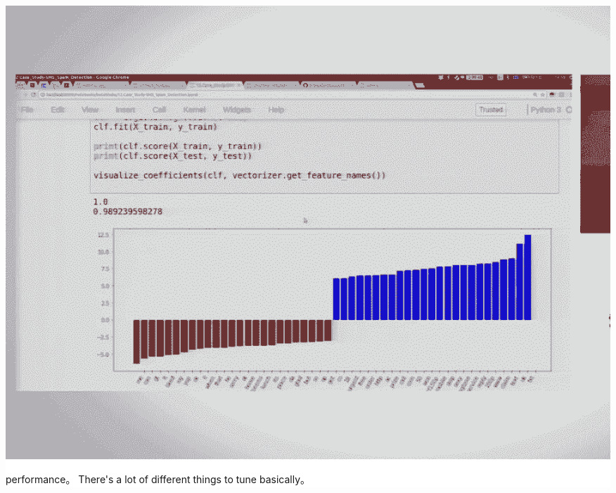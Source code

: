 ![](img/92aed0107e5ed9540c8a768811cdbac0_31.png)

 performance。 There's a lot of different things to tune basically。



